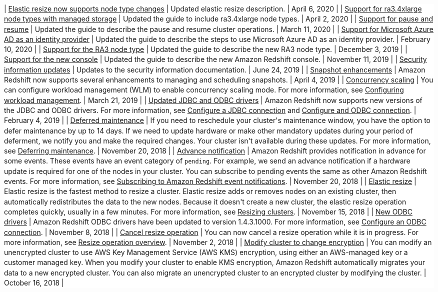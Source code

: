 | [Elastic resize now supports node type changes](https://docs.aws.amazon.com/redshift/latest/mgmt/managing-cluster-operations.html#rs-resize-tutorial) | Updated elastic resize description\.  | April 6, 2020 | 
| [Support for ra3\.4xlarge node types with managed storage](https://docs.aws.amazon.com/redshift/latest/mgmt/working-with-clusters.html) | Updated the guide to include ra3\.4xlarge node types\.  | April 2, 2020 | 
| [Support for pause and resume](https://docs.aws.amazon.com/redshift/latest/mgmt/managing-cluster-operations.html#rs-mgmt-pause-resume-cluster) | Updated the guide to describe the pause and resume cluster operations\.  | March 11, 2020 | 
| [Support for Microsoft Azure AD as an identity provider](https://docs.aws.amazon.com/redshift/latest/mgmt/options-for-providing-iam-credentials.html#setup-azure-ad-identity-provider) | Updated the guide to describe the steps to use Microsoft Azure AD as an identity provider\.  | February 10, 2020 | 
| [Support for the RA3 node type](https://docs.aws.amazon.com/redshift/latest/mgmt/working-with-clusters.html) | Updated the guide to describe the new RA3 node type\.  | December 3, 2019 | 
| [Support for the new console](https://docs.aws.amazon.com/redshift/latest/mgmt/welcome.html) | Updated the guide to describe the new Amazon Redshift console\.  | November 11, 2019 | 
| [Security information updates](http://docs.aws.amazon.com/redshift/latest/mgmt/iam-redshift-user-mgmt.html) | Updates to the security information documentation\. | June 24, 2019 | 
| [Snapshot enhancements](http://docs.aws.amazon.com/redshift/latest/mgmt/working-with-snapshots.html) | Amazon Redshift now supports several enhancements to managing and scheduling snapshots\. | April 4, 2019 | 
| [Concurrency scaling](http://docs.aws.amazon.com/redshift/latest/mgmt/workload-mgmt-config.html) | You can configure workload management \(WLM\) to enable concurrency scaling mode\. For more information, see [Configuring workload management](http://docs.aws.amazon.com/redshift/latest/mgmt/workload-mgmt-config.html)\. | March 21, 2019 | 
| [Updated JDBC and ODBC drivers](https://docs.aws.amazon.com/redshift/latest/mgmt/connecting-to-cluster.html) | Amazon Redshift now supports new versions of the JDBC and ODBC drivers\. For more information, see [Configure a JDBC connection](https://docs.aws.amazon.com/redshift/latest/mgmt/jdbc20-install.html) and [Configure and ODBC connection](https://docs.aws.amazon.com/redshift/latest/mgmt/configure-odbc-connection.html)\. | February 4, 2019 | 
| [Deferred maintenance](https://docs.aws.amazon.com/redshift/latest/mgmt/working-with-clusters.html#rs-mgmt-defer-maintenance) | If you need to reschedule your cluster's maintenance window, you have the option to defer maintenance by up to 14 days\. If we need to update hardware or make other mandatory updates during your period of deferment, we notify you and make the required changes\. Your cluster isn't available during these updates\. For more information, see [Deferring maintenance](https://docs.aws.amazon.com/redshift/latest/mgmt/managing-clusters-console.html#defer-maintenance-window)\. | November 20, 2018 | 
| [Advance notification](https://docs.aws.amazon.com/redshift/latest/mgmt/working-with-events.html) | Amazon Redshift provides notification in advance for some events\. These events have an event category of `pending`\. For example, we send an advance notification if a hardware update is required for one of the nodes in your cluster\. You can subscribe to pending events the same as other Amazon Redshift events\. For more information, see [Subscribing to Amazon Redshift event notifications](https://docs.aws.amazon.com/redshift/latest/mgmt/working-with-event-notifications.html#working-with-event-notifications-subscribe)\. | November 20, 2018 | 
| [Elastic resize](https://docs.aws.amazon.com/redshift/latest/mgmt/rs-resize-tutorial.html#elastic-resize) | Elastic resize is the fastest method to resize a cluster\. Elastic resize adds or removes nodes on an existing cluster, then automatically redistributes the data to the new nodes\. Because it doesn't create a new cluster, the elastic resize operation completes quickly, usually in a few minutes\. For more information, see [Resizing clusters](https://docs.aws.amazon.com/redshift/latest/mgmt/rs-resize-tutorial.html)\. | November 15, 2018 | 
| [New ODBC drivers](http://docs.aws.amazon.com/redshift/latest/mgmt/configure-odbc-connection.html) | Amazon Redshift ODBC drivers have been updated to version 1\.4\.3\.1000\. For more information, see [Configure an ODBC connection](http://docs.aws.amazon.com/redshift/latest/mgmt/configure-odbc-connection.html)\.  | November 8, 2018 | 
| [Cancel resize operation](http://docs.aws.amazon.com/redshift/latest/mgmt/rs-resize-tutorial.html#rs-tutorial-resize-operation-overview) | You can now cancel a resize operation while it is in progress\. For more information, see [Resize operation overview](http://docs.aws.amazon.com/redshift/latest/mgmt/rs-resize-tutorial.html#rs-tutorial-resize-operation-overview)\. | November 2, 2018 | 
| [Modify cluster to change encryption](http://docs.aws.amazon.com/redshift/latest/mgmt/changing-cluster-encryption.html) | You can modify an unencrypted cluster to use AWS Key Management Service \(AWS KMS\) encryption, using either an AWS\-managed key or a customer managed key\. When you modify your cluster to enable KMS encryption, Amazon Redshift automatically migrates your data to a new encrypted cluster\. You can also migrate an unencrypted cluster to an encrypted cluster by modifying the cluster\. | October 16, 2018 | 